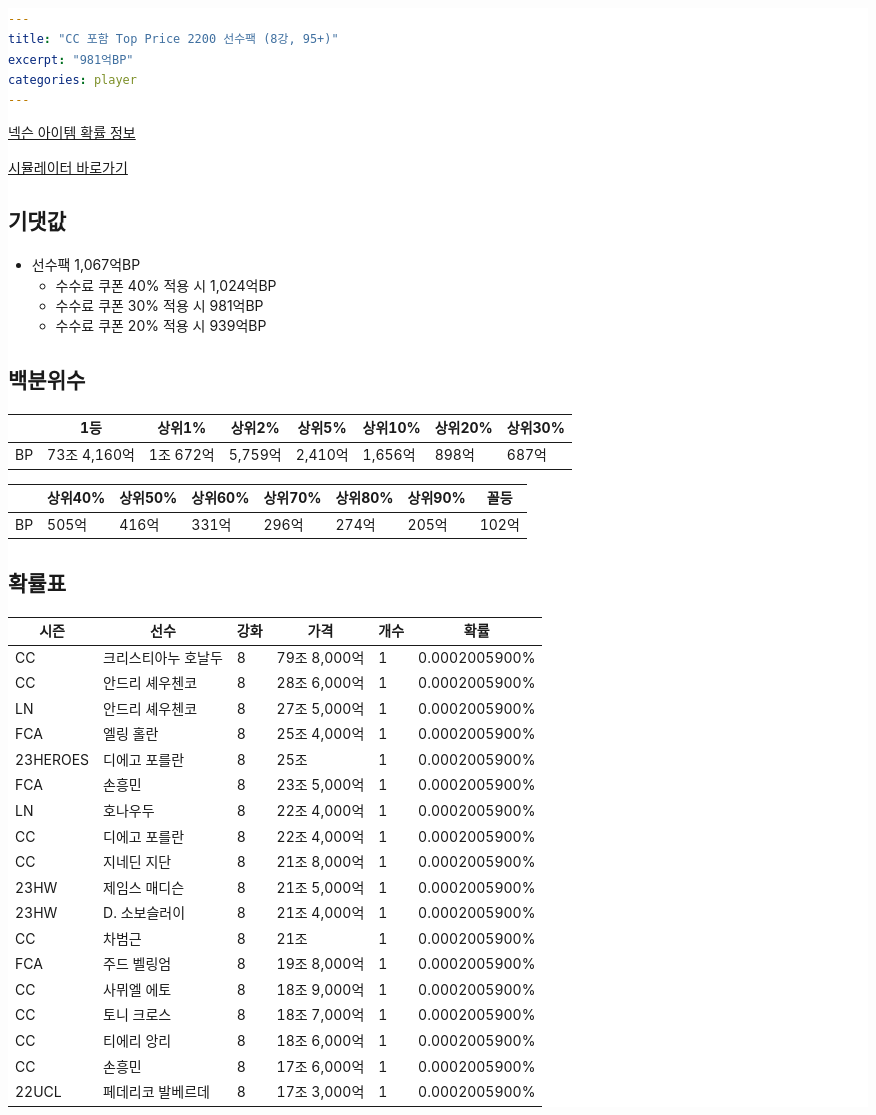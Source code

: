```yaml
---
title: "CC 포함 Top Price 2200 선수팩 (8강, 95+)"
excerpt: "981억BP"
categories: player
---
```

[넥슨 아이템 확률 정보](http://iteminfo.nexon.com/probability/fco?sn=8192)

[시뮬레이터 바로가기](/simulator/8192)
## 기댓값
- 선수팩 1,067억BP
  - 수수료 쿠폰 40% 적용 시 1,024억BP
  - 수수료 쿠폰 30% 적용 시 981억BP
  - 수수료 쿠폰 20% 적용 시 939억BP


## 백분위수

||1등|상위1%|상위2%|상위5%|상위10%|상위20%|상위30%|
|---|---|---|---|---|---|---|---|
|BP|73조 4,160억|1조 672억|5,759억|2,410억|1,656억|898억|687억|

||상위40%|상위50%|상위60%|상위70%|상위80%|상위90%|꼴등|
|---|---|---|---|---|---|---|---|
|BP|505억|416억|331억|296억|274억|205억|102억|


## 확률표

|시즌|선수|강화|가격|개수|확률|
|---|---|---|---|---|---|
|CC|크리스티아누 호날두|8|79조 8,000억|1|0.0002005900%|
|CC|안드리 셰우첸코|8|28조 6,000억|1|0.0002005900%|
|LN|안드리 셰우첸코|8|27조 5,000억|1|0.0002005900%|
|FCA|엘링 홀란|8|25조 4,000억|1|0.0002005900%|
|23HEROES|디에고 포를란|8|25조|1|0.0002005900%|
|FCA|손흥민|8|23조 5,000억|1|0.0002005900%|
|LN|호나우두|8|22조 4,000억|1|0.0002005900%|
|CC|디에고 포를란|8|22조 4,000억|1|0.0002005900%|
|CC|지네딘 지단|8|21조 8,000억|1|0.0002005900%|
|23HW|제임스 매디슨|8|21조 5,000억|1|0.0002005900%|
|23HW|D. 소보슬러이|8|21조 4,000억|1|0.0002005900%|
|CC|차범근|8|21조|1|0.0002005900%|
|FCA|주드 벨링엄|8|19조 8,000억|1|0.0002005900%|
|CC|사뮈엘 에토|8|18조 9,000억|1|0.0002005900%|
|CC|토니 크로스|8|18조 7,000억|1|0.0002005900%|
|CC|티에리 앙리|8|18조 6,000억|1|0.0002005900%|
|CC|손흥민|8|17조 6,000억|1|0.0002005900%|
|22UCL|페데리코 발베르데|8|17조 3,000억|1|0.0002005900%|